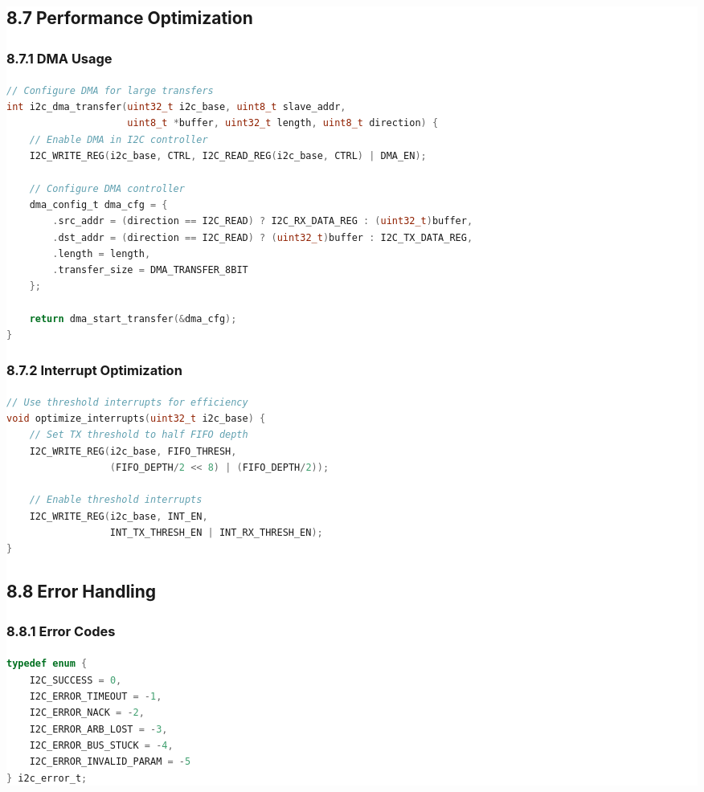 ## 8.7 Performance Optimization

### 8.7.1 DMA Usage

```c
// Configure DMA for large transfers
int i2c_dma_transfer(uint32_t i2c_base, uint8_t slave_addr,
                     uint8_t *buffer, uint32_t length, uint8_t direction) {
    // Enable DMA in I2C controller
    I2C_WRITE_REG(i2c_base, CTRL, I2C_READ_REG(i2c_base, CTRL) | DMA_EN);

    // Configure DMA controller
    dma_config_t dma_cfg = {
        .src_addr = (direction == I2C_READ) ? I2C_RX_DATA_REG : (uint32_t)buffer,
        .dst_addr = (direction == I2C_READ) ? (uint32_t)buffer : I2C_TX_DATA_REG,
        .length = length,
        .transfer_size = DMA_TRANSFER_8BIT
    };

    return dma_start_transfer(&dma_cfg);
}
```

### 8.7.2 Interrupt Optimization

```c
// Use threshold interrupts for efficiency
void optimize_interrupts(uint32_t i2c_base) {
    // Set TX threshold to half FIFO depth
    I2C_WRITE_REG(i2c_base, FIFO_THRESH,
                  (FIFO_DEPTH/2 << 8) | (FIFO_DEPTH/2));

    // Enable threshold interrupts
    I2C_WRITE_REG(i2c_base, INT_EN,
                  INT_TX_THRESH_EN | INT_RX_THRESH_EN);
}
```

## 8.8 Error Handling

### 8.8.1 Error Codes

```c
typedef enum {
    I2C_SUCCESS = 0,
    I2C_ERROR_TIMEOUT = -1,
    I2C_ERROR_NACK = -2,
    I2C_ERROR_ARB_LOST = -3,
    I2C_ERROR_BUS_STUCK = -4,
    I2C_ERROR_INVALID_PARAM = -5
} i2c_error_t;
```
